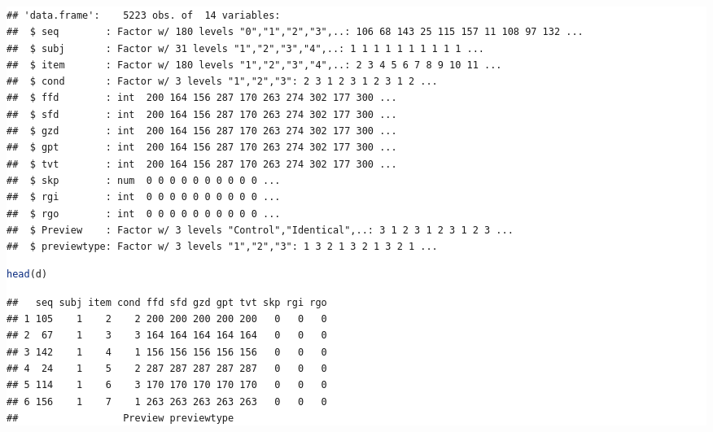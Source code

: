     ## 'data.frame':    5223 obs. of  14 variables:
    ##  $ seq        : Factor w/ 180 levels "0","1","2","3",..: 106 68 143 25 115 157 11 108 97 132 ...
    ##  $ subj       : Factor w/ 31 levels "1","2","3","4",..: 1 1 1 1 1 1 1 1 1 1 ...
    ##  $ item       : Factor w/ 180 levels "1","2","3","4",..: 2 3 4 5 6 7 8 9 10 11 ...
    ##  $ cond       : Factor w/ 3 levels "1","2","3": 2 3 1 2 3 1 2 3 1 2 ...
    ##  $ ffd        : int  200 164 156 287 170 263 274 302 177 300 ...
    ##  $ sfd        : int  200 164 156 287 170 263 274 302 177 300 ...
    ##  $ gzd        : int  200 164 156 287 170 263 274 302 177 300 ...
    ##  $ gpt        : int  200 164 156 287 170 263 274 302 177 300 ...
    ##  $ tvt        : int  200 164 156 287 170 263 274 302 177 300 ...
    ##  $ skp        : num  0 0 0 0 0 0 0 0 0 0 ...
    ##  $ rgi        : int  0 0 0 0 0 0 0 0 0 0 ...
    ##  $ rgo        : int  0 0 0 0 0 0 0 0 0 0 ...
    ##  $ Preview    : Factor w/ 3 levels "Control","Identical",..: 3 1 2 3 1 2 3 1 2 3 ...
    ##  $ previewtype: Factor w/ 3 levels "1","2","3": 1 3 2 1 3 2 1 3 2 1 ...

``` r
head(d)
```

    ##   seq subj item cond ffd sfd gzd gpt tvt skp rgi rgo
    ## 1 105    1    2    2 200 200 200 200 200   0   0   0
    ## 2  67    1    3    3 164 164 164 164 164   0   0   0
    ## 3 142    1    4    1 156 156 156 156 156   0   0   0
    ## 4  24    1    5    2 287 287 287 287 287   0   0   0
    ## 5 114    1    6    3 170 170 170 170 170   0   0   0
    ## 6 156    1    7    1 263 263 263 263 263   0   0   0
    ##                  Preview previewtype